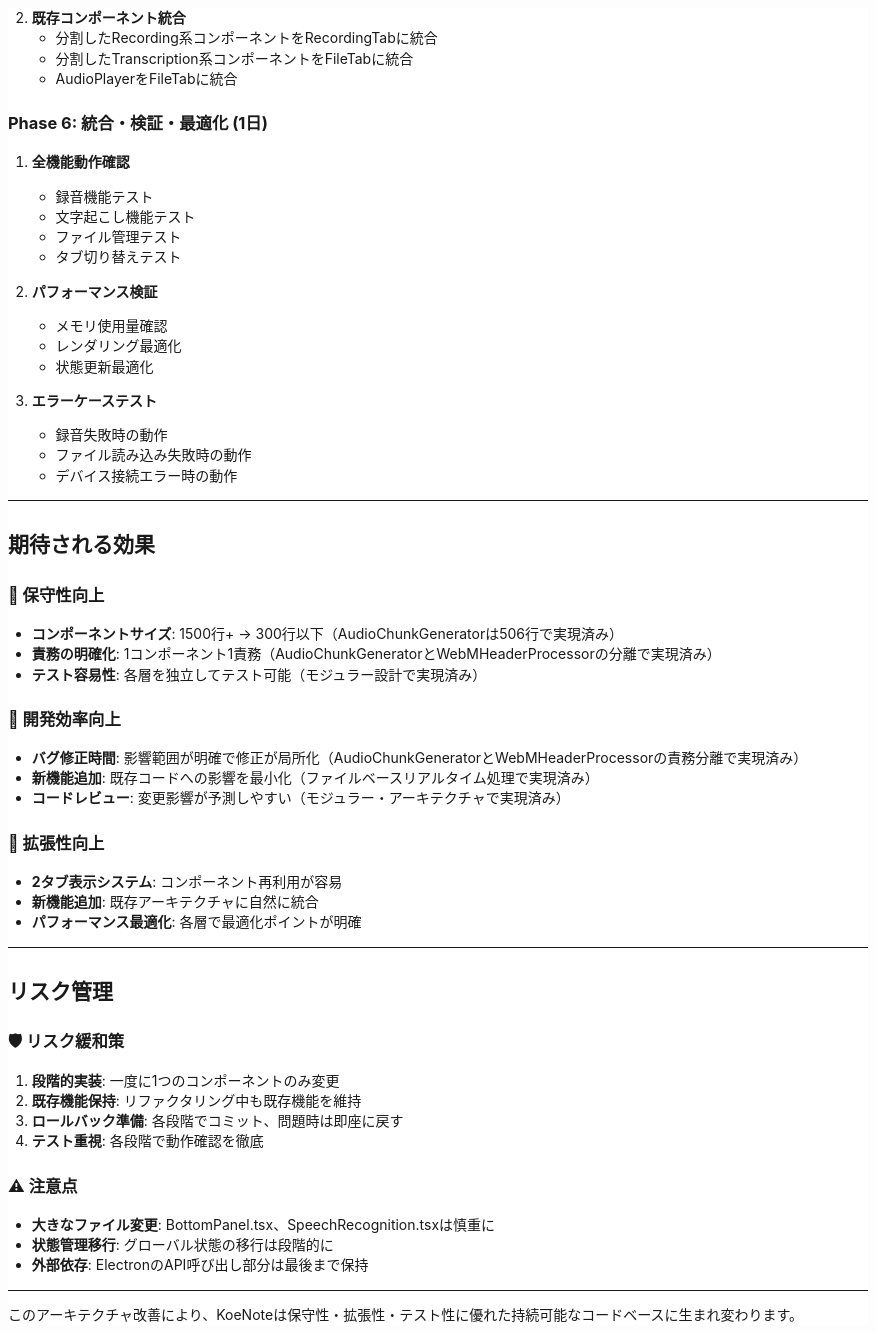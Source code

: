 2. **既存コンポーネント統合**
   - 分割したRecording系コンポーネントをRecordingTabに統合
   - 分割したTranscription系コンポーネントをFileTabに統合
   - AudioPlayerをFileTabに統合

### Phase 6: 統合・検証・最適化 (1日)
1. **全機能動作確認**
   - 録音機能テスト
   - 文字起こし機能テスト
   - ファイル管理テスト
   - タブ切り替えテスト

2. **パフォーマンス検証**
   - メモリ使用量確認
   - レンダリング最適化
   - 状態更新最適化

3. **エラーケーステスト**
   - 録音失敗時の動作
   - ファイル読み込み失敗時の動作
   - デバイス接続エラー時の動作

---

## 期待される効果

### 🎯 保守性向上
- **コンポーネントサイズ**: 1500行+ → 300行以下（AudioChunkGeneratorは506行で実現済み）
- **責務の明確化**: 1コンポーネント1責務（AudioChunkGeneratorとWebMHeaderProcessorの分離で実現済み）
- **テスト容易性**: 各層を独立してテスト可能（モジュラー設計で実現済み）

### 🚀 開発効率向上
- **バグ修正時間**: 影響範囲が明確で修正が局所化（AudioChunkGeneratorとWebMHeaderProcessorの責務分離で実現済み）
- **新機能追加**: 既存コードへの影響を最小化（ファイルベースリアルタイム処理で実現済み）
- **コードレビュー**: 変更影響が予測しやすい（モジュラー・アーキテクチャで実現済み）

### 🔧 拡張性向上
- **2タブ表示システム**: コンポーネント再利用が容易
- **新機能追加**: 既存アーキテクチャに自然に統合
- **パフォーマンス最適化**: 各層で最適化ポイントが明確

---

## リスク管理

### 🛡️ リスク緩和策
1. **段階的実装**: 一度に1つのコンポーネントのみ変更
2. **既存機能保持**: リファクタリング中も既存機能を維持
3. **ロールバック準備**: 各段階でコミット、問題時は即座に戻す
4. **テスト重視**: 各段階で動作確認を徹底

### ⚠️ 注意点
- **大きなファイル変更**: BottomPanel.tsx、SpeechRecognition.tsxは慎重に
- **状態管理移行**: グローバル状態の移行は段階的に
- **外部依存**: ElectronのAPI呼び出し部分は最後まで保持

---

このアーキテクチャ改善により、KoeNoteは保守性・拡張性・テスト性に優れた持続可能なコードベースに生まれ変わります。